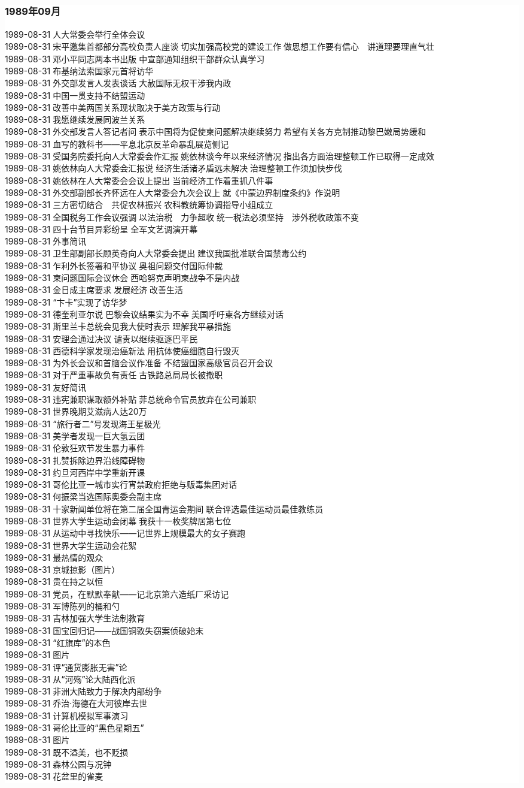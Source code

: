 ### 1989年09月  
1989-08-31 人大常委会举行全体会议  
1989-08-31 宋平邀集首都部分高校负责人座谈  切实加强高校党的建设工作  做思想工作要有信心　讲道理要理直气壮  
1989-08-31 邓小平同志两本书出版  中宣部通知组织干部群众认真学习  
1989-08-31 布基纳法索国家元首将访华  
1989-08-31 外交部发言人发表谈话  大赦国际无权干涉我内政  
1989-08-31 中国一贯支持不结盟运动  
1989-08-31 改善中美两国关系现状取决于美方政策与行动  
1989-08-31 我愿继续发展同波兰关系  
1989-08-31 外交部发言人答记者问  表示中国将为促使柬问题解决继续努力  希望有关各方克制推动黎巴嫩局势缓和  
1989-08-31 血写的教科书——平息北京反革命暴乱展览侧记  
1989-08-31 受国务院委托向人大常委会作汇报  姚依林谈今年以来经济情况  指出各方面治理整顿工作已取得一定成效  
1989-08-31 姚依林向人大常委会汇报说  经济生活诸矛盾远未解决  治理整顿工作须加快步伐  
1989-08-31 姚依林在人大常委会会议上提出  当前经济工作着重抓八件事  
1989-08-31 外交部副部长齐怀远在人大常委会九次会议上  就《中蒙边界制度条约》作说明  
1989-08-31 三方密切结合　共促农林振兴  农科教统筹协调指导小组成立  
1989-08-31 全国税务工作会议强调  以法治税　力争超收  统一税法必须坚持　涉外税收政策不变  
1989-08-31 四十台节目异彩纷呈  全军文艺调演开幕  
1989-08-31 外事简讯  
1989-08-31 卫生部副部长顾英奇向人大常委会提出  建议我国批准联合国禁毒公约  
1989-08-31 乍利外长签署和平协议  奥祖问题交付国际仲裁  
1989-08-31 柬问题国际会议休会  西哈努克声明柬战争不是内战  
1989-08-31 金日成主席要求  发展经济  改善生活  
1989-08-31 “卞卡”实现了访华梦  
1989-08-31 德奎利亚尔说  巴黎会议结果实为不幸  美国呼吁柬各方继续对话  
1989-08-31 斯里兰卡总统会见我大使时表示  理解我平暴措施  
1989-08-31 安理会通过决议  谴责以继续驱逐巴平民  
1989-08-31 西德科学家发现治癌新法  用抗体使癌细胞自行毁灭  
1989-08-31 为外长会议和首脑会议作准备  不结盟国家高级官员召开会议  
1989-08-31 对于严重事故负有责任  古铁路总局局长被撤职  
1989-08-31 友好简讯  
1989-08-31 违宪兼职谋取额外补贴  菲总统命令官员放弃在公司兼职  
1989-08-31 世界晚期艾滋病人达20万  
1989-08-31 “旅行者二”号发现海王星极光  
1989-08-31 美学者发现一巨大氢云团  
1989-08-31 伦敦狂欢节发生暴力事件  
1989-08-31 扎赞拆除边界沿线障碍物  
1989-08-31 约旦河西岸中学重新开课  
1989-08-31 哥伦比亚一城市实行宵禁政府拒绝与贩毒集团对话  
1989-08-31 何振梁当选国际奥委会副主席  
1989-08-31 十家新闻单位将在第二届全国青运会期间  联合评选最佳运动员最佳教练员  
1989-08-31 世界大学生运动会闭幕  我获十一枚奖牌居第七位  
1989-08-31 从运动中寻找快乐——记世界上规模最大的女子赛跑  
1989-08-31 世界大学生运动会花絮  
1989-08-31 最热情的观众  
1989-08-31 京城掠影（图片）  
1989-08-31 贵在持之以恒  
1989-08-31 党员，在默默奉献——记北京第六造纸厂采访记  
1989-08-31 军博陈列的桶和勺  
1989-08-31 吉林加强大学生法制教育  
1989-08-31 国宝回归记——战国铜敦失窃案侦破始末  
1989-08-31 “红旗库”的本色  
1989-08-31 图片  
1989-08-31 评“通货膨胀无害”论  
1989-08-31 从“河殇”论大陆西化派  
1989-08-31 非洲大陆致力于解决内部纷争  
1989-08-31 乔治·海德在大河彼岸去世  
1989-08-31 计算机模拟军事演习  
1989-08-31 哥伦比亚的“黑色星期五”  
1989-08-31 图片  
1989-08-31 既不溢美，也不贬损  
1989-08-31 森林公园与况钟  
1989-08-31 花盆里的雀麦  